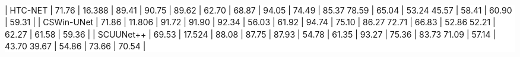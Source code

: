 | HTC-NET        | 71.76             | 16.388              | 89.41                                                                                                              | 90.75                                                                                                              | 89.62                                                                                                              | 62.70                                                                                                              | 68.87                                                                                                              | 94.05                                                                                                              | 74.49                                                                                                              | 85.37 78.59                                                                                                        | 65.04                                                                                                              | 53.24 45.57                                                                                                        | 58.41                                                                                                              | 60.90                                                                                                              | 59.31                                                                                                              |
| CSWin-UNet     | 71.86             | 11.806              | 91.72                                                                                                              | 91.90                                                                                                              | 92.34                                                                                                              | 56.03                                                                                                              | 61.92                                                                                                              | 94.74                                                                                                              | 75.10                                                                                                              | 86.27 72.71                                                                                                        | 66.83                                                                                                              | 52.86 52.21                                                                                                        | 62.27                                                                                                              | 61.58                                                                                                              | 59.36                                                                                                              |
| SCUUNet++      | 69.53             | 17.524              | 88.08                                                                                                              | 87.75                                                                                                              | 87.93                                                                                                              | 54.78                                                                                                              | 61.35                                                                                                              | 93.27                                                                                                              | 75.36                                                                                                              | 83.73 71.09                                                                                                        | 57.14                                                                                                              | 43.70 39.67                                                                                                        | 54.86                                                                                                              | 73.66                                                                                                              | 70.54                                                                                                              |